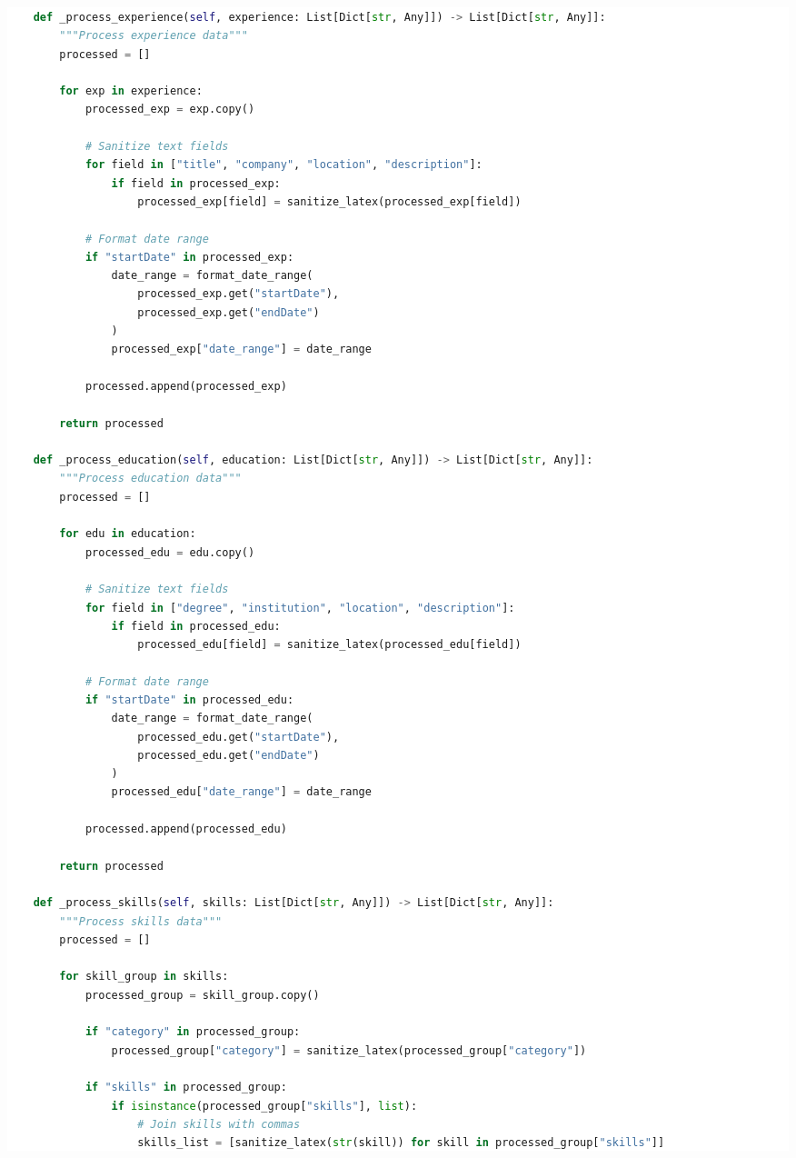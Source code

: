 ```python
    def _process_experience(self, experience: List[Dict[str, Any]]) -> List[Dict[str, Any]]:
        """Process experience data"""
        processed = []
        
        for exp in experience:
            processed_exp = exp.copy()
            
            # Sanitize text fields
            for field in ["title", "company", "location", "description"]:
                if field in processed_exp:
                    processed_exp[field] = sanitize_latex(processed_exp[field])
            
            # Format date range
            if "startDate" in processed_exp:
                date_range = format_date_range(
                    processed_exp.get("startDate"),
                    processed_exp.get("endDate")
                )
                processed_exp["date_range"] = date_range
            
            processed.append(processed_exp)
        
        return processed
    
    def _process_education(self, education: List[Dict[str, Any]]) -> List[Dict[str, Any]]:
        """Process education data"""
        processed = []
        
        for edu in education:
            processed_edu = edu.copy()
            
            # Sanitize text fields
            for field in ["degree", "institution", "location", "description"]:
                if field in processed_edu:
                    processed_edu[field] = sanitize_latex(processed_edu[field])
            
            # Format date range
            if "startDate" in processed_edu:
                date_range = format_date_range(
                    processed_edu.get("startDate"),
                    processed_edu.get("endDate")
                )
                processed_edu["date_range"] = date_range
            
            processed.append(processed_edu)
        
        return processed
    
    def _process_skills(self, skills: List[Dict[str, Any]]) -> List[Dict[str, Any]]:
        """Process skills data"""
        processed = []
        
        for skill_group in skills:
            processed_group = skill_group.copy()
            
            if "category" in processed_group:
                processed_group["category"] = sanitize_latex(processed_group["category"])
            
            if "skills" in processed_group:
                if isinstance(processed_group["skills"], list):
                    # Join skills with commas
                    skills_list = [sanitize_latex(str(skill)) for skill in processed_group["skills"]]
```